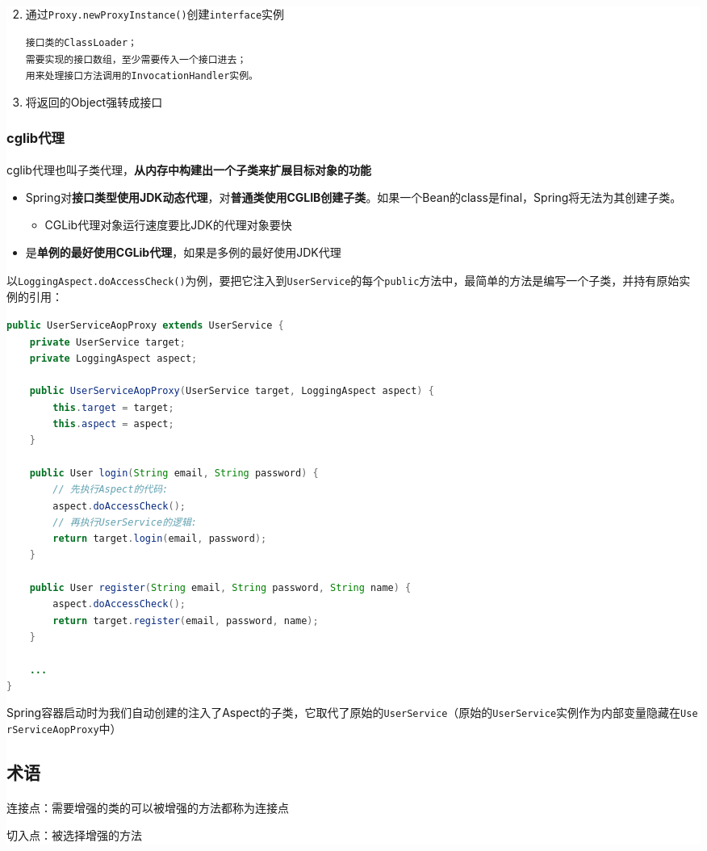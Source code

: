 2. 通过`Proxy.newProxyInstance()`创建`interface`实例

   ```java
   接口类的ClassLoader；
   需要实现的接口数组，至少需要传入一个接口进去；
   用来处理接口方法调用的InvocationHandler实例。
   ```

3. 将返回的Object强转成接口

### cglib代理

cglib代理也叫子类代理，**从内存中构建出一个子类来扩展目标对象的功能**

-  Spring对**接口类型使用JDK动态代理**，对**普通类使用CGLIB创建子类**。如果一个Bean的class是final，Spring将无法为其创建子类。
   - CGLib代理对象运行速度要比JDK的代理对象要快

-  是**单例的最好使用CGLib代理**，如果是多例的最好使用JDK代理

以`LoggingAspect.doAccessCheck()`为例，要把它注入到`UserService`的每个`public`方法中，最简单的方法是编写一个子类，并持有原始实例的引用：

```java
public UserServiceAopProxy extends UserService {
    private UserService target;
    private LoggingAspect aspect;

    public UserServiceAopProxy(UserService target, LoggingAspect aspect) {
        this.target = target;
        this.aspect = aspect;
    }

    public User login(String email, String password) {
        // 先执行Aspect的代码:
        aspect.doAccessCheck();
        // 再执行UserService的逻辑:
        return target.login(email, password);
    }

    public User register(String email, String password, String name) {
        aspect.doAccessCheck();
        return target.register(email, password, name);
    }

    ...
}
```

Spring容器启动时为我们自动创建的注入了Aspect的子类，它取代了原始的`UserService`（原始的`UserService`实例作为内部变量隐藏在`UserServiceAopProxy`中）

## 术语

连接点：需要增强的类的可以被增强的方法都称为连接点

切入点：被选择增强的方法
